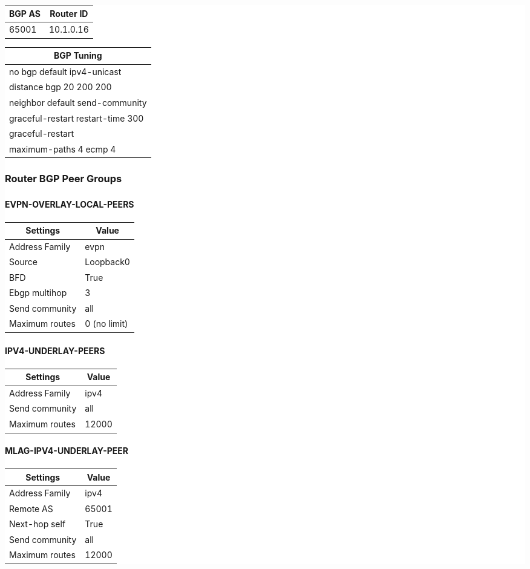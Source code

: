 | BGP AS | Router ID |
| ------ | --------- |
| 65001|  10.1.0.16 |

| BGP Tuning |
| ---------- |
| no bgp default ipv4-unicast |
| distance bgp 20 200 200 |
| neighbor default send-community |
| graceful-restart restart-time 300 |
| graceful-restart |
| maximum-paths 4 ecmp 4 |

### Router BGP Peer Groups

#### EVPN-OVERLAY-LOCAL-PEERS

| Settings | Value |
| -------- | ----- |
| Address Family | evpn |
| Source | Loopback0 |
| BFD | True |
| Ebgp multihop | 3 |
| Send community | all |
| Maximum routes | 0 (no limit) |

#### IPV4-UNDERLAY-PEERS

| Settings | Value |
| -------- | ----- |
| Address Family | ipv4 |
| Send community | all |
| Maximum routes | 12000 |

#### MLAG-IPV4-UNDERLAY-PEER

| Settings | Value |
| -------- | ----- |
| Address Family | ipv4 |
| Remote AS | 65001 |
| Next-hop self | True |
| Send community | all |
| Maximum routes | 12000 |
